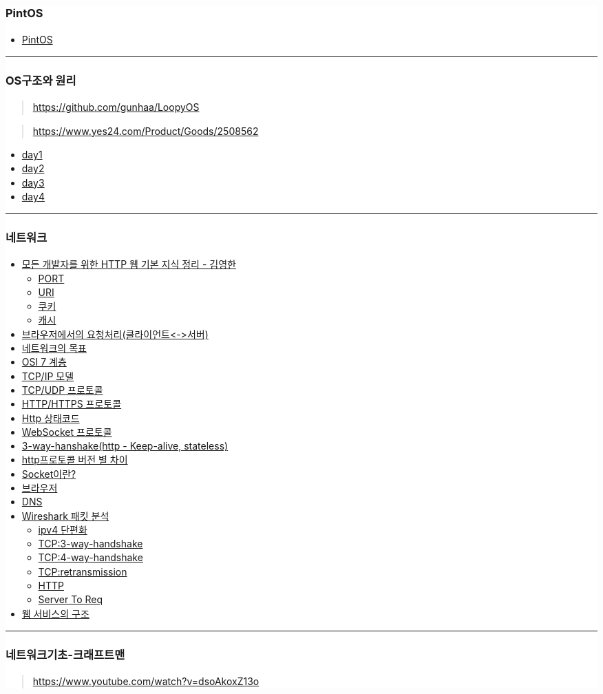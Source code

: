 ### PintOS

- [PintOS](CS/pintOS/StartPintOS.md)

---

### OS구조와 원리

> https://github.com/gunhaa/LoopyOS

> https://www.yes24.com/Product/Goods/2508562

- [day1](CS/OS/dailyOS/day1.md)
- [day2](CS/OS/dailyOS/day2.md)
- [day3](CS/OS/dailyOS/day3.md)
- [day4](CS/OS/dailyOS/day4.md)

---

### 네트워크

- [모든 개발자를 위한 HTTP 웹 기본 지식 정리 - 김영한](CS/Network/Basic.md)
  - [PORT](CS/Network/Port.md)
  - [URI](CS/Network/URI.md)
  - [쿠키](CS/Network/Cookie.md)
  - [캐시](CS/Network/Cache.md)
- [브라우저에서의 요청처리(클라이언트<->서버)](CS/Network/ClientToServer.md)
- [네트워크의 목표](CS/Network/object.md)
- [OSI 7 계층](CS/Network/OSI7.md)
- [TCP/IP 모델](CS/Network/TCP_IP.md)
- [TCP/UDP 프로토콜](CS/Network/TCP_UDP.md)
- [HTTP/HTTPS 프로토콜](CS/Network/Http.md)
- [Http 상태코드](CS/Network/HttpError.md)
- [WebSocket 프로토콜](CS/Network/Websocket.md)
- [3-way-hanshake(http - Keep-alive, stateless)](CS/Network/3way.md)
- [http프로토콜 버전 별 차이](CS/Network/Httpversion.md)
- [Socket이란?](CS/Network/Socket.md)
- [브라우저](CS/Network/Browser.md)
- [DNS](CS/Network/DNS.md)
- [Wireshark 패킷 분석](CS/Network/Wireshark.md)
  - [ipv4 단편화](CS/Network/ipv4.md)
  - [TCP:3-way-handshake](CS/Network/3-way-handshake.md)
  - [TCP:4-way-handshake](CS/Network/connection-close.md)
  - [TCP:retransmission](CS/Network/retransmission.md)
  - [HTTP](CS/Network/WiresharkHttp.md)
  - [Server To Req](CS/Network/ServerToReq.md)
- [웹 서비스의 구조](CS/Network/WebServiceStructure.md)

---

### 네트워크기초-크래프트맨

> https://www.youtube.com/watch?v=dsoAkoxZ13o

